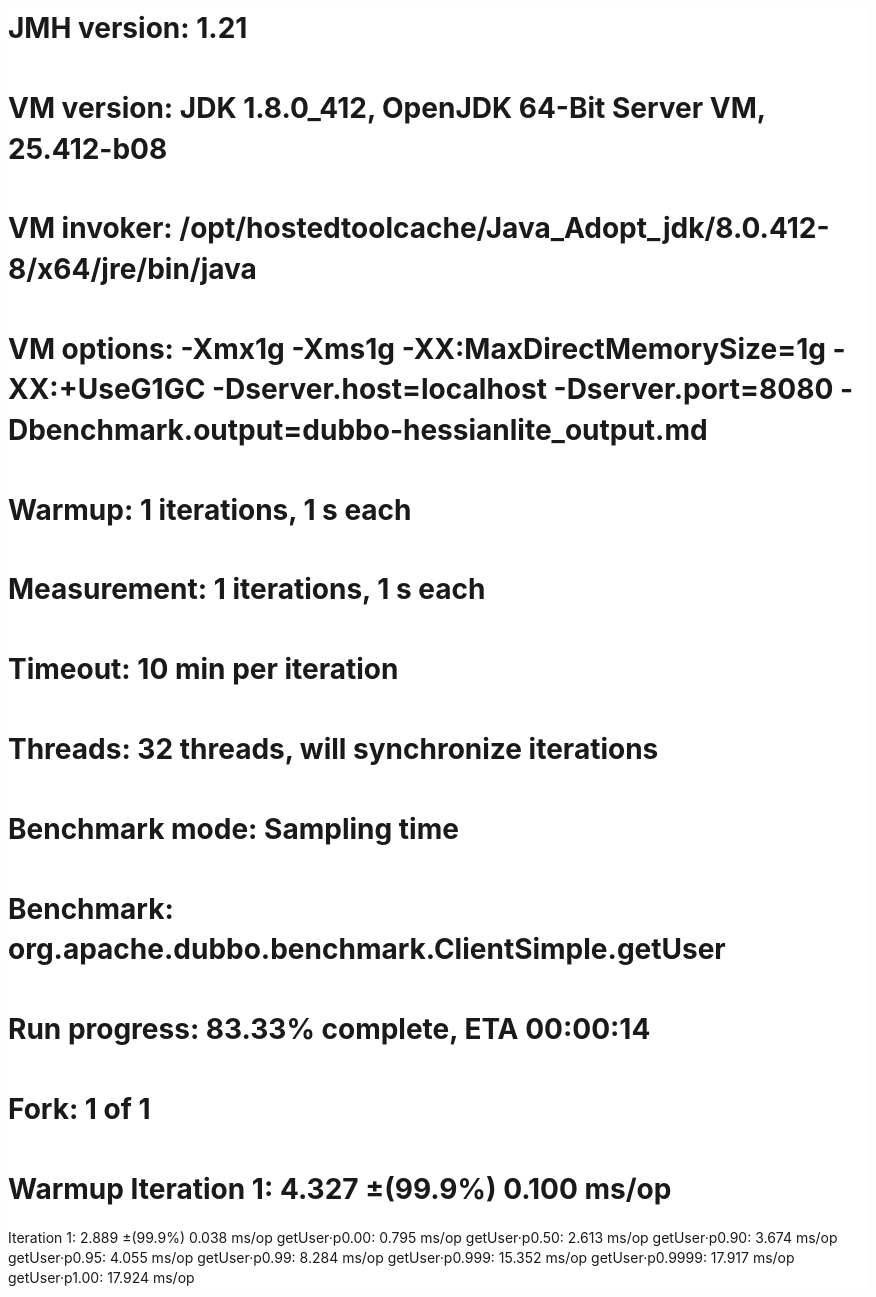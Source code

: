 
# JMH version: 1.21
# VM version: JDK 1.8.0_412, OpenJDK 64-Bit Server VM, 25.412-b08
# VM invoker: /opt/hostedtoolcache/Java_Adopt_jdk/8.0.412-8/x64/jre/bin/java
# VM options: -Xmx1g -Xms1g -XX:MaxDirectMemorySize=1g -XX:+UseG1GC -Dserver.host=localhost -Dserver.port=8080 -Dbenchmark.output=dubbo-hessianlite_output.md
# Warmup: 1 iterations, 1 s each
# Measurement: 1 iterations, 1 s each
# Timeout: 10 min per iteration
# Threads: 32 threads, will synchronize iterations
# Benchmark mode: Sampling time
# Benchmark: org.apache.dubbo.benchmark.ClientSimple.getUser

# Run progress: 83.33% complete, ETA 00:00:14
# Fork: 1 of 1
# Warmup Iteration   1: 4.327 ±(99.9%) 0.100 ms/op
Iteration   1: 2.889 ±(99.9%) 0.038 ms/op
                 getUser·p0.00:   0.795 ms/op
                 getUser·p0.50:   2.613 ms/op
                 getUser·p0.90:   3.674 ms/op
                 getUser·p0.95:   4.055 ms/op
                 getUser·p0.99:   8.284 ms/op
                 getUser·p0.999:  15.352 ms/op
                 getUser·p0.9999: 17.917 ms/op
                 getUser·p1.00:   17.924 ms/op


